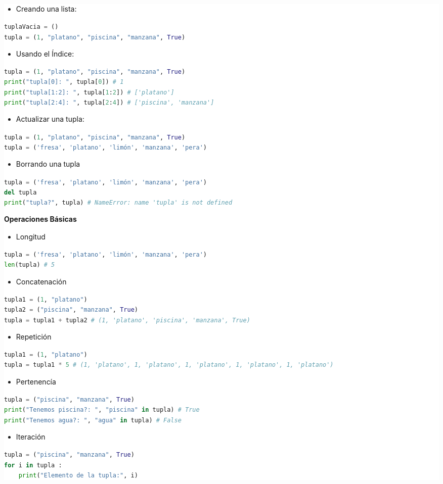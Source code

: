 - Creando una lista:
```python
tuplaVacia = ()
tupla = (1, "platano", "piscina", "manzana", True)
```

- Usando el Índice:
```python
tupla = (1, "platano", "piscina", "manzana", True)
print("tupla[0]: ", tupla[0]) # 1
print("tupla[1:2]: ", tupla[1:2]) # ['platano']
print("tupla[2:4]: ", tupla[2:4]) # ['piscina', 'manzana']
```

- Actualizar una tupla:
```python
tupla = (1, "platano", "piscina", "manzana", True)
tupla = ('fresa', 'platano', 'limón', 'manzana', 'pera')
```

- Borrando una tupla
```python
tupla = ('fresa', 'platano', 'limón', 'manzana', 'pera')
del tupla
print("tupla?", tupla) # NameError: name 'tupla' is not defined
```

**Operaciones Básicas**
- Longitud
```python
tupla = ('fresa', 'platano', 'limón', 'manzana', 'pera')
len(tupla) # 5
```

- Concatenación
```python
tupla1 = (1, "platano")
tupla2 = ("piscina", "manzana", True)
tupla = tupla1 + tupla2 # (1, 'platano', 'piscina', 'manzana', True)
```

- Repetición
```python
tupla1 = (1, "platano")
tupla = tupla1 * 5 # (1, 'platano', 1, 'platano', 1, 'platano', 1, 'platano', 1, 'platano')
```

- Pertenencía
```python
tupla = ("piscina", "manzana", True)
print("Tenemos piscina?: ", "piscina" in tupla) # True
print("Tenemos agua?: ", "agua" in tupla) # False
```

- Iteración
```python
tupla = ("piscina", "manzana", True)
for i in tupla : 
    print("Elemento de la tupla:", i)
```
